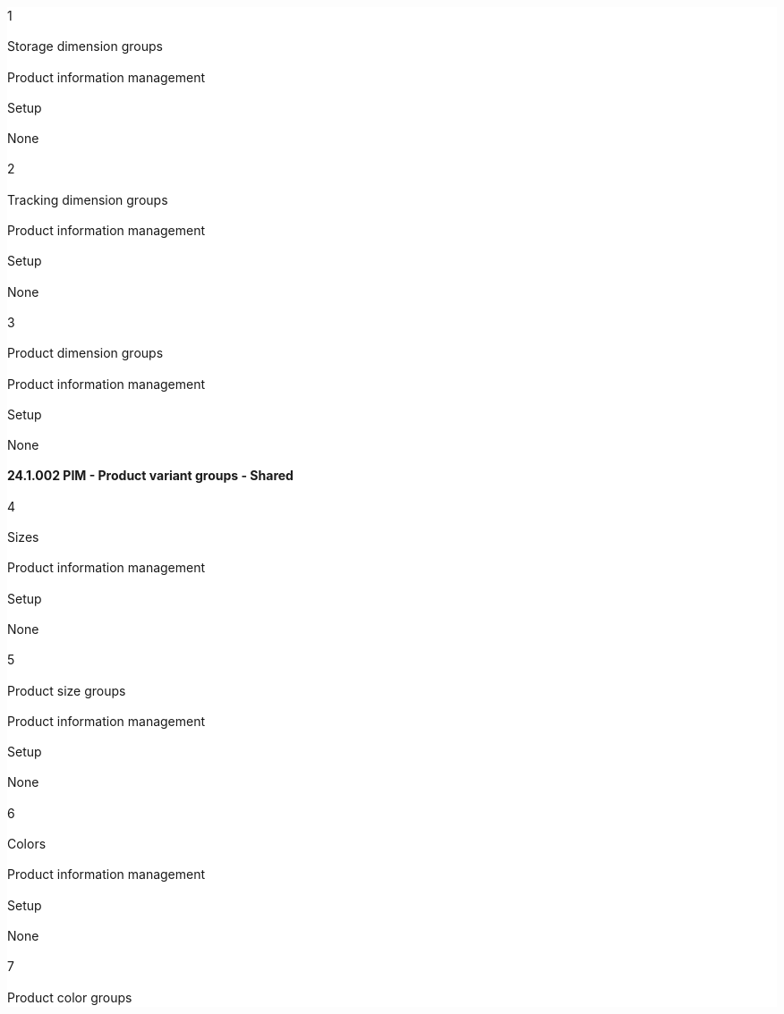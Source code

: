 1

Storage dimension groups

Product information management

Setup

None

2

Tracking dimension groups

Product information management

Setup

None

3

Product dimension groups

Product information management

Setup

None

**24.1.002 PIM - Product variant groups - Shared**

4

Sizes

Product information management

Setup

None

5

Product size groups

Product information management

Setup

None

6

Colors

Product information management

Setup

None

7

Product color groups
